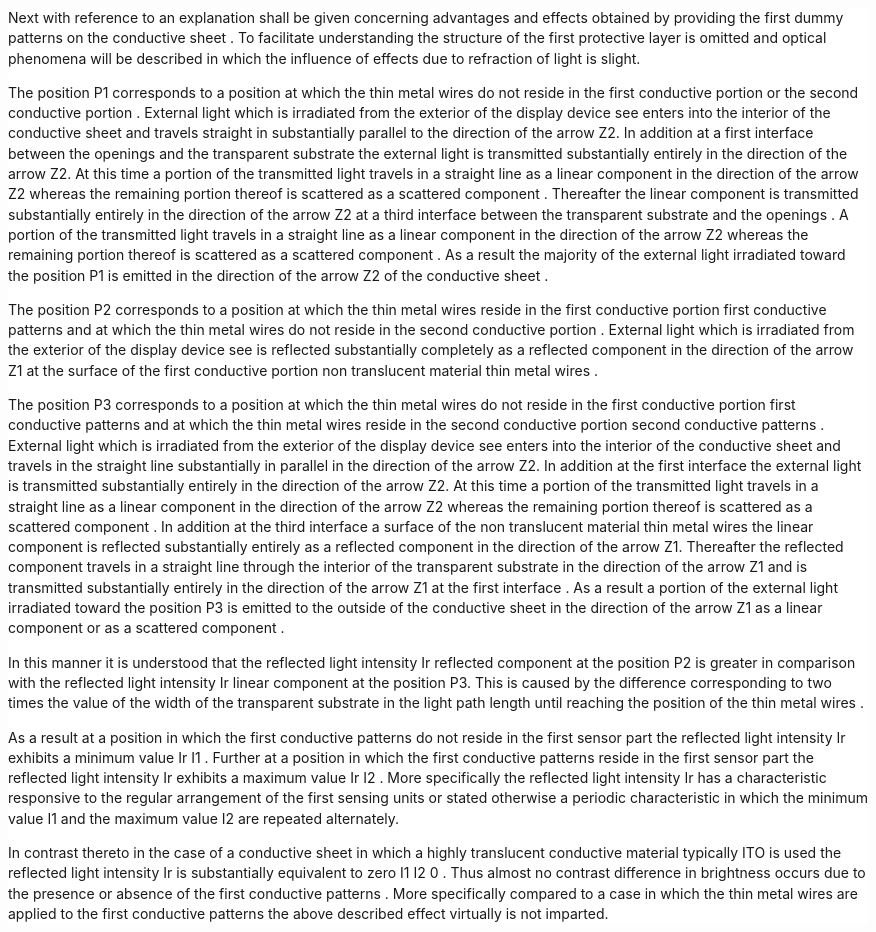 Next with reference to an explanation shall be given concerning advantages and effects obtained by providing the first dummy patterns on the conductive sheet . To facilitate understanding the structure of the first protective layer is omitted and optical phenomena will be described in which the influence of effects due to refraction of light is slight.

The position P1 corresponds to a position at which the thin metal wires do not reside in the first conductive portion or the second conductive portion . External light which is irradiated from the exterior of the display device see enters into the interior of the conductive sheet and travels straight in substantially parallel to the direction of the arrow Z2. In addition at a first interface between the openings and the transparent substrate the external light is transmitted substantially entirely in the direction of the arrow Z2. At this time a portion of the transmitted light travels in a straight line as a linear component in the direction of the arrow Z2 whereas the remaining portion thereof is scattered as a scattered component . Thereafter the linear component is transmitted substantially entirely in the direction of the arrow Z2 at a third interface between the transparent substrate and the openings . A portion of the transmitted light travels in a straight line as a linear component in the direction of the arrow Z2 whereas the remaining portion thereof is scattered as a scattered component . As a result the majority of the external light irradiated toward the position P1 is emitted in the direction of the arrow Z2 of the conductive sheet .

The position P2 corresponds to a position at which the thin metal wires reside in the first conductive portion first conductive patterns and at which the thin metal wires do not reside in the second conductive portion . External light which is irradiated from the exterior of the display device see is reflected substantially completely as a reflected component in the direction of the arrow Z1 at the surface of the first conductive portion non translucent material thin metal wires .

The position P3 corresponds to a position at which the thin metal wires do not reside in the first conductive portion first conductive patterns and at which the thin metal wires reside in the second conductive portion second conductive patterns . External light which is irradiated from the exterior of the display device see enters into the interior of the conductive sheet and travels in the straight line substantially in parallel in the direction of the arrow Z2. In addition at the first interface the external light is transmitted substantially entirely in the direction of the arrow Z2. At this time a portion of the transmitted light travels in a straight line as a linear component in the direction of the arrow Z2 whereas the remaining portion thereof is scattered as a scattered component . In addition at the third interface a surface of the non translucent material thin metal wires the linear component is reflected substantially entirely as a reflected component in the direction of the arrow Z1. Thereafter the reflected component travels in a straight line through the interior of the transparent substrate in the direction of the arrow Z1 and is transmitted substantially entirely in the direction of the arrow Z1 at the first interface . As a result a portion of the external light irradiated toward the position P3 is emitted to the outside of the conductive sheet in the direction of the arrow Z1 as a linear component or as a scattered component .

In this manner it is understood that the reflected light intensity Ir reflected component at the position P2 is greater in comparison with the reflected light intensity Ir linear component at the position P3. This is caused by the difference corresponding to two times the value of the width of the transparent substrate in the light path length until reaching the position of the thin metal wires .

As a result at a position in which the first conductive patterns do not reside in the first sensor part the reflected light intensity Ir exhibits a minimum value Ir I1 . Further at a position in which the first conductive patterns reside in the first sensor part the reflected light intensity Ir exhibits a maximum value Ir I2 . More specifically the reflected light intensity Ir has a characteristic responsive to the regular arrangement of the first sensing units or stated otherwise a periodic characteristic in which the minimum value I1 and the maximum value I2 are repeated alternately.

In contrast thereto in the case of a conductive sheet in which a highly translucent conductive material typically ITO is used the reflected light intensity Ir is substantially equivalent to zero I1 I2 0 . Thus almost no contrast difference in brightness occurs due to the presence or absence of the first conductive patterns . More specifically compared to a case in which the thin metal wires are applied to the first conductive patterns the above described effect virtually is not imparted.

